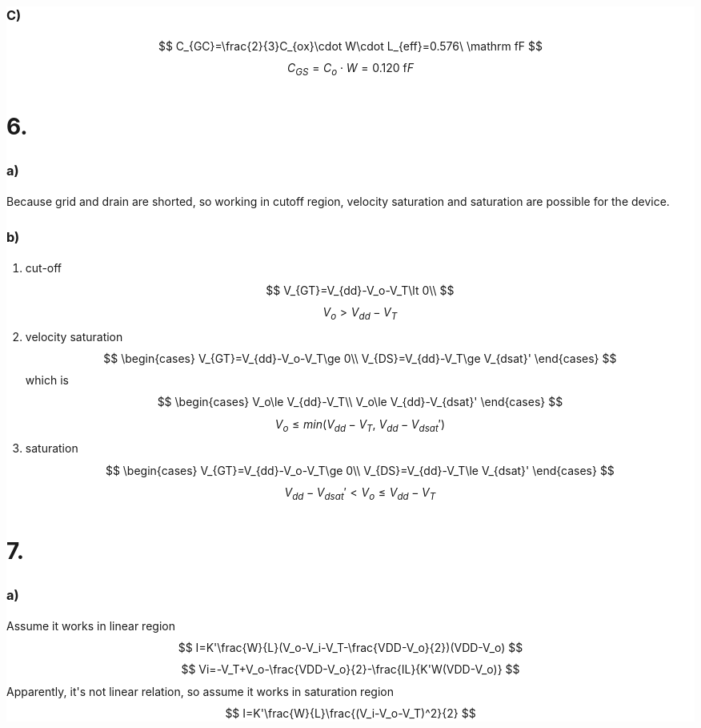 ### C)
$$
C_{GC}=\frac{2}{3}C_{ox}\cdot W\cdot L_{eff}=0.576\ \mathrm fF
$$
$$
C_{GS}=C_o\cdot W=0.120\ \mathrm fF
$$
# 6.
### a)
Because grid and drain are shorted, so working in cutoff region, velocity saturation and saturation are possible for the device.
### b)
1. cut-off
$$
V_{GT}=V_{dd}-V_o-V_T\lt 0\\
$$$$
V_o\gt V_{dd}-V_T
$$
2. velocity saturation
$$
\begin{cases}
V_{GT}=V_{dd}-V_o-V_T\ge 0\\
V_{DS}=V_{dd}-V_T\ge V_{dsat}'
\end{cases}
$$
which is 
$$
\begin{cases}
V_o\le V_{dd}-V_T\\
V_o\le V_{dd}-V_{dsat}'
\end{cases}
$$
$$
V_o\le min(V_{dd}-V_T,\ V_{dd}-V_{dsat}')
$$
3. saturation
$$
\begin{cases}
V_{GT}=V_{dd}-V_o-V_T\ge 0\\
V_{DS}=V_{dd}-V_T\le V_{dsat}'
\end{cases}
$$
$$
V_{dd}-V_{dsat}'\lt V_o\le V_{dd}-V_T
$$
# 7.
### a)
Assume it works in linear region
$$
I=K'\frac{W}{L}(V_o-V_i-V_T-\frac{VDD-V_o}{2})(VDD-V_o)
$$
$$
Vi=-V_T+V_o-\frac{VDD-V_o}{2}-\frac{IL}{K'W(VDD-V_o)}
$$
Apparently, it's not linear relation, so assume it works in saturation region
$$
I=K'\frac{W}{L}\frac{(V_i-V_o-V_T)^2}{2}
$$